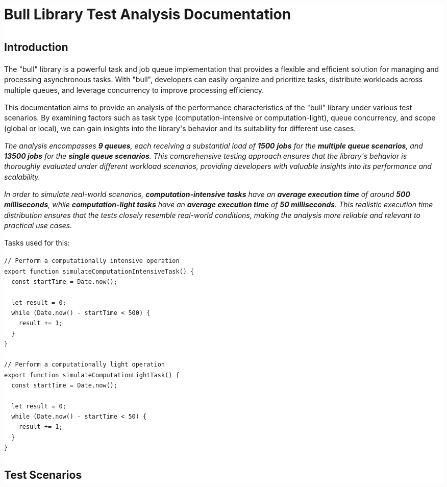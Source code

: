 # Bull Library Test Analysis Documentation

## Introduction

The "bull" library is a powerful task and job queue implementation that provides a flexible and efficient solution for managing and processing asynchronous tasks. With "bull", developers can easily organize and prioritize tasks, distribute workloads across multiple queues, and leverage concurrency to improve processing efficiency.

This documentation aims to provide an analysis of the performance characteristics of the "bull" library under various test scenarios. By examining factors such as task type (computation-intensive or computation-light), queue concurrency, and scope (global or local), we can gain insights into the library's behavior and its suitability for different use cases.

_The analysis encompasses **9 queues**, each receiving a substantial load of **1500** **jobs** for the **multiple queue scenarios**, and **13500 jobs** for the **single queue scenarios**. This comprehensive testing approach ensures that the library's behavior is thoroughly evaluated under different workload scenarios, providing developers with valuable insights into its performance and scalability._

_In order to simulate real-world scenarios, **computation-intensive tasks** have an **average execution time** of around **500 milliseconds**, while **computation-light tasks** have an **average execution time** of **50 milliseconds**. This realistic execution time distribution ensures that the tests closely resemble real-world conditions, making the analysis more reliable and relevant to practical use cases._

Tasks used for this:

```tsx
// Perform a computationally intensive operation
export function simulateComputationIntensiveTask() {
  const startTime = Date.now();

  let result = 0;
  while (Date.now() - startTime < 500) {
    result += 1;
  }
}

// Perform a computationally light operation
export function simulateComputationLightTask() {
  const startTime = Date.now();

  let result = 0;
  while (Date.now() - startTime < 50) {
    result += 1;
  }
}
```

## Test Scenarios
